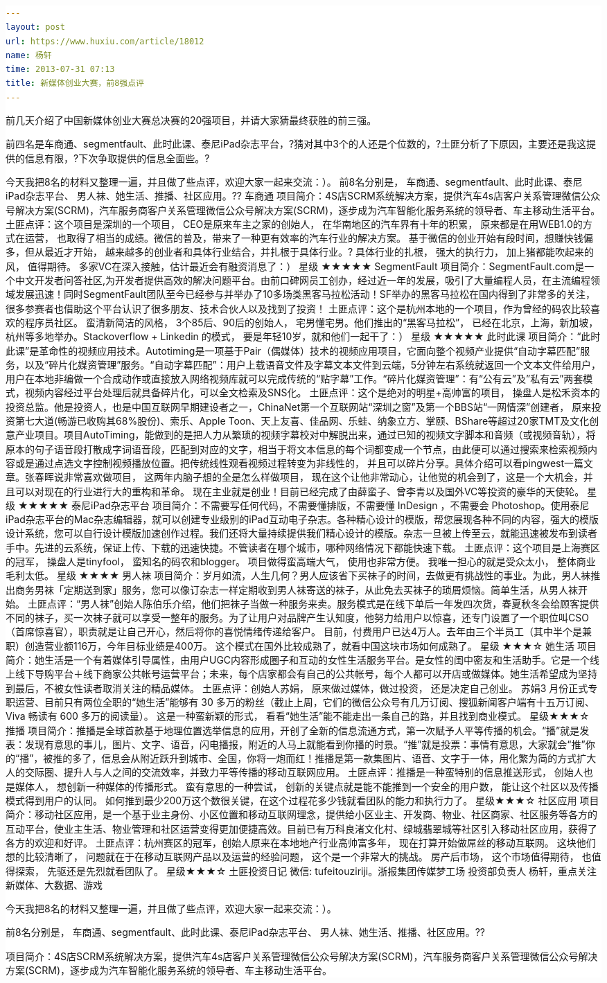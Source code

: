 ```yaml
---
layout: post
url: https://www.huxiu.com/article/18012
name: 杨轩
time: 2013-07-31 07:13
title: 新媒体创业大赛，前8强点评
---
```

前几天介绍了中国新媒体创业大赛总决赛的20强项目，并请大家猜最终获胜的前三强。

前四名是车商通、segmentfault、此时此课、泰尼iPad杂志平台，?猜对其中3个的人还是个位数的，?土匪分析了下原因，主要还是我这提供的信息有限，?下次争取提供的信息全面些。?

今天我把8名的材料又整理一遍，并且做了些点评，欢迎大家一起来交流：）。 前8名分别是， 车商通、segmentfault、此时此课、泰尼iPad杂志平台、 男人袜、她生活、推播、社区应用。?? 车商通 项目简介：4S店SCRM系统解决方案，提供汽车4s店客户关系管理微信公众号解决方案(SCRM)，汽车服务商客户关系管理微信公众号解决方案(SCRM)，逐步成为汽车智能化服务系统的领导者、车主移动生活平台。 土匪点评：这个项目是深圳的一个项目， CEO是原来车主之家的创始人， 在华南地区的汽车界有十年的积累， 原来都是在用WEB1.0的方式在运营， 也取得了相当的成绩。微信的普及，带来了一种更有效率的汽车行业的解决方案。 基于微信的创业开始有段时间，想赚快钱偏多，但从最近才开始， 越来越多的创业者和具体行业结合，并扎根于具体行业。? 具体行业的扎根， 强大的执行力， 加上猪都能吹起来的风， 值得期待。 多家VC在深入接触，估计最近会有融资消息了：） 星级 ★★★★★ SegmentFault 项目简介：SegmentFault.com是一个中文开发者问答社区,为开发者提供高效的解决问题平台。由前口碑网员工创办，经过近一年的发展，吸引了大量编程人员，在主流编程领域发展迅速！同时SegmentFault团队至今已经参与并举办了10多场类黑客马拉松活动！SF举办的黑客马拉松在国内得到了非常多的关注，很多参赛者也借助这个平台认识了很多朋友、技术合伙人以及找到了投资！ 土匪点评：这个是杭州本地的一个项目，作为曾经的码农比较喜欢的程序员社区。 蛮清新简洁的风格， 3个85后、90后的创始人， 宅男懂宅男。他们推出的“黑客马拉松”， 已经在北京，上海，新加坡，杭州等多地举办。Stackoverflow + Linkedin 的模式， 要是年轻10岁，就和他们一起干了：） 星级 ★★★★★ 此时此课 项目简介：“此时此课”是革命性的视频应用技术。Autotiming是一项基于Pair（偶媒体）技术的视频应用项目，它面向整个视频产业提供“自动字幕匹配”服务，以及“碎片化媒资管理”服务。“自动字幕匹配”：用户上载语音文件及字幕文本文件到云端，5分钟左右系统就返回一个文本文件给用户，用户在本地非编做一个合成动作或直接放入网络视频库就可以完成传统的“贴字幕”工作。“碎片化媒资管理”：有“公有云”及”私有云”两套模式，视频内容经过平台处理后就具备碎片化，可以全文检索及SNS化。 土匪点评：这个是绝对的明星+高帅富的项目， 操盘人是松禾资本的投资总监。他是投资人，也是中国互联网早期建设者之一，ChinaNet第一个互联网站“深圳之窗”及第一个BBS站“一网情深”创建者， 原来投资第七大道(畅游已收购其68%股份)、索乐、Apple Toon、天上友喜、佳品网、乐蛙、纳象立方、掌颐、BShare等超过20家TMT及文化创意产业项目。项目AutoTiming，能做到的是把人力从繁琐的视频字幕校对中解脱出来，通过已知的视频文字脚本和音频（或视频音轨），将原本的句子语音段打散成字词语音段，匹配到对应的文字，相当于将文本信息的每个词都变成一个节点，由此便可以通过搜索来检索视频内容或是通过点选文字控制视频播放位置。把传统线性观看视频过程转变为非线性的， 并且可以碎片分享。具体介绍可以看pingwest一篇文章。张春晖说非常喜欢做项目， 这两年内脑子想的全是怎么样做项目， 现在这个让他非常动心，让他觉的机会到了，这是一个大机会，并且可以对现在的行业进行大的重构和革命。 现在主业就是创业！目前已经完成了由薛蛮子、曾李青以及国外VC等投资的豪华的天使轮。 星级 ★★★★★ 泰尼iPad杂志平台 项目简介：不需要写任何代码，不需要懂排版，不需要懂 InDesign ，不需要会 Photoshop。使用泰尼iPad杂志平台的Mac杂志编辑器，就可以创建专业级别的iPad互动电子杂志。各种精心设计的模版，帮您展现各种不同的内容，强大的模版设计系统，您可以自行设计模版加速创作过程。我们还将大量持续提供我们精心设计的模版。杂志一旦被上传至云，就能迅速被发布到读者手中。先进的云系统，保证上传、下载的迅速快捷。不管读者在哪个城市，哪种网络情况下都能快速下载。 土匪点评：这个项目是上海赛区的冠军， 操盘人是tinyfool， 蛮知名的码农和blogger。 项目做得蛮高端大气， 使用也非常方便。 我唯一担心的就是受众太小， 整体商业毛利太低。 星级 ★★★★ 男人袜 项目简介：岁月如流，人生几何？男人应该省下买袜子的时间，去做更有挑战性的事业。为此，男人袜推出商务男袜「定期送到家」服务，您可以像订杂志一样定期收到男人袜寄送的袜子，从此免去买袜子的琐屑烦恼。简单生活，从男人袜开始。 土匪点评：“男人袜”创始人陈伯乐介绍，他们把袜子当做一种服务来卖。服务模式是在线下单后一年发四次货，春夏秋冬会给顾客提供不同的袜子，买一次袜子就可以享受一整年的服务。为了让用户对品牌产生认知度，他努力给用户以惊喜，还专门设置了一个职位叫CSO（首席惊喜官），职责就是让自己开心，然后将你的喜悦情绪传递给客户。 目前，付费用户已达4万人。去年由三个半员工（其中半个是兼职）创造营业额116万，今年目标业绩是400万。 这个模式在国外比较成熟了，就看中国这块市场如何成熟了。 星级 ★★★☆ 她生活 项目简介：她生活是一个有着媒体引导属性，由用户UGC内容形成圈子和互动的女性生活服务平台。是女性的闺中密友和生活助手。它是一个线上线下导购平台＋线下商家公共帐号运营平台；未来，每个店家都会有自己的公共帐号，每个人都可以开店或做媒体。她生活希望成为坚持到最后，不被女性读者取消关注的精品媒体。 土匪点评：创始人苏娟， 原来做过媒体，做过投资， 还是决定自己创业。 苏娟3 月份正式专职运营、目前只有两位全职的“她生活”能够有 30 多万的粉丝（截止上周，它们的微信公众号有几万订阅、搜狐新闻客户端有十五万订阅、Viva 畅读有 600 多万的阅读量）。 这是一种蛮新颖的形式， 看看“她生活”能不能走出一条自己的路，并且找到商业模式。 星级★★★☆ 推播 项目简介：推播是全球首款基于地理位置选举信息的应用，开创了全新的信息流通方式，第一次赋予人平等传播的机会。“播”就是发表：发现有意思的事儿，图片、文字、语音，闪电播报，附近的人马上就能看到你播的时景。“推”就是投票：事情有意思，大家就会“推”你的“播”，被推的多了，信息会从附近跃升到城市、全国，你将一炮而红！推播是第一款集图片、语音、文字于一体，用化繁为简的方式扩大人的交际圈、提升人与人之间的交流效率，并致力平等传播的移动互联网应用。 土匪点评：推播是一种蛮特别的信息推送形式， 创始人也是媒体人， 想创新一种媒体的传播形式。 蛮有意思的一种尝试， 创新的关键点就是能不能推到一个安全的用户数， 能让这个社区以及传播模式得到用户的认同。 如何推到最少200万这个数很关键，在这个过程花多少钱就看团队的能力和执行力了。 星级★★★☆ 社区应用 项目简介：移动社区应用，是一个基于业主身份、小区位置和移动互联网理念，提供给小区业主、开发商、物业、社区商家、社区服务等各方的互动平台，使业主生活、物业管理和社区运营变得更加便捷高效。目前已有万科良渚文化村、绿城翡翠城等社区引入移动社区应用，获得了各方的欢迎和好评。 土匪点评：杭州赛区的冠军，创始人原来在本地地产行业高帅富多年， 现在打算开始做屌丝的移动互联网。 这块他们想的比较清晰了， 问题就在于在移动互联网产品以及运营的经验问题， 这个是一个非常大的挑战。 房产后市场， 这个市场值得期待， 也值得探索， 先驱还是先烈就看团队了。 星级★★★☆ 土匪投资日记 微信: tufeitouziriji。浙报集团传媒梦工场 投资部负责人 杨轩，重点关注新媒体、大数据、游戏

今天我把8名的材料又整理一遍，并且做了些点评，欢迎大家一起来交流：）。

前8名分别是， 车商通、segmentfault、此时此课、泰尼iPad杂志平台、 男人袜、她生活、推播、社区应用。??

项目简介：4S店SCRM系统解决方案，提供汽车4s店客户关系管理微信公众号解决方案(SCRM)，汽车服务商客户关系管理微信公众号解决方案(SCRM)，逐步成为汽车智能化服务系统的领导者、车主移动生活平台。
